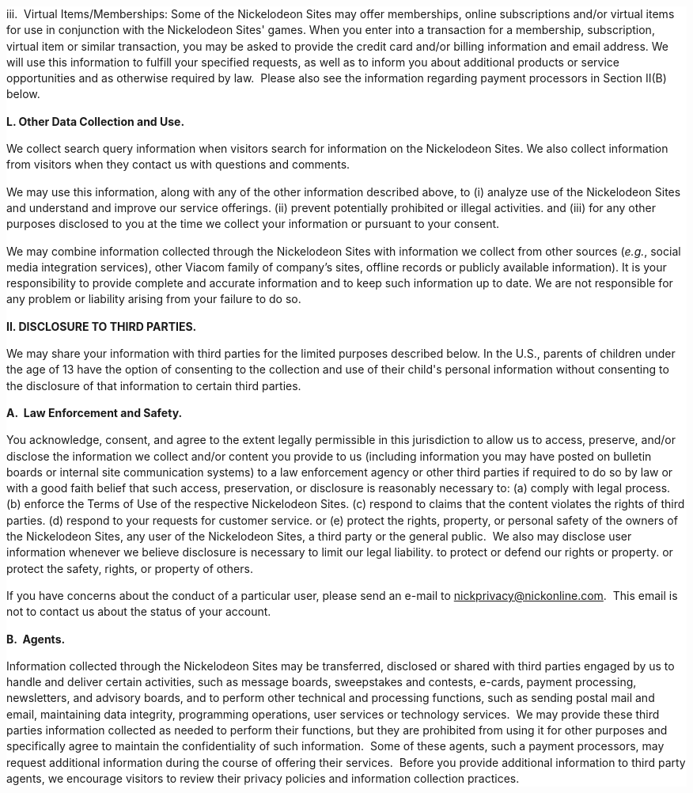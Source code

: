 iii.  Virtual Items/Memberships: Some of the Nickelodeon Sites may offer memberships, online subscriptions and/or virtual items for use in conjunction with the Nickelodeon Sites' games. When you enter into a transaction for a membership, subscription, virtual item or similar transaction, you may be asked to provide the credit card and/or billing information and email address. We will use this information to fulfill your specified requests, as well as to inform you about additional products or service opportunities and as otherwise required by law.  Please also see the information regarding payment processors in Section II(B) below.

**L. Other Data Collection and Use.**

We collect search query information when visitors search for information on the Nickelodeon Sites. We also collect information from visitors when they contact us with questions and comments.

We may use this information, along with any of the other information described above, to (i) analyze use of the Nickelodeon Sites and understand and improve our service offerings. (ii) prevent potentially prohibited or illegal activities. and (iii) for any other purposes disclosed to you at the time we collect your information or pursuant to your consent.

We may combine information collected through the Nickelodeon Sites with information we collect from other sources (_e.g._, social media integration services), other Viacom family of company’s sites, offline records or publicly available information). It is your responsibility to provide complete and accurate information and to keep such information up to date. We are not responsible for any problem or liability arising from your failure to do so.

**II. DISCLOSURE TO THIRD PARTIES.**

We may share your information with third parties for the limited purposes described below. In the U.S., parents of children under the age of 13 have the option of consenting to the collection and use of their child's personal information without consenting to the disclosure of that information to certain third parties.

**A.  Law Enforcement and Safety.**

You acknowledge, consent, and agree to the extent legally permissible in this jurisdiction to allow us to access, preserve, and/or disclose the information we collect and/or content you provide to us (including information you may have posted on bulletin boards or internal site communication systems) to a law enforcement agency or other third parties if required to do so by law or with a good faith belief that such access, preservation, or disclosure is reasonably necessary to: (a) comply with legal process. (b) enforce the Terms of Use of the respective Nickelodeon Sites. (c) respond to claims that the content violates the rights of third parties. (d) respond to your requests for customer service. or (e) protect the rights, property, or personal safety of the owners of the Nickelodeon Sites, any user of the Nickelodeon Sites, a third party or the general public.  We also may disclose user information whenever we believe disclosure is necessary to limit our legal liability. to protect or defend our rights or property. or protect the safety, rights, or property of others.

If you have concerns about the conduct of a particular user, please send an e-mail to nickprivacy@nickonline.com.  This email is not to contact us about the status of your account. 

**B.  Agents.**

Information collected through the Nickelodeon Sites may be transferred, disclosed or shared with third parties engaged by us to handle and deliver certain activities, such as message boards, sweepstakes and contests, e-cards, payment processing, newsletters, and advisory boards, and to perform other technical and processing functions, such as sending postal mail and email, maintaining data integrity, programming operations, user services or technology services.  We may provide these third parties information collected as needed to perform their functions, but they are prohibited from using it for other purposes and specifically agree to maintain the confidentiality of such information.  Some of these agents, such a payment processors, may request additional information during the course of offering their services.  Before you provide additional information to third party agents, we encourage visitors to review their privacy policies and information collection practices.

